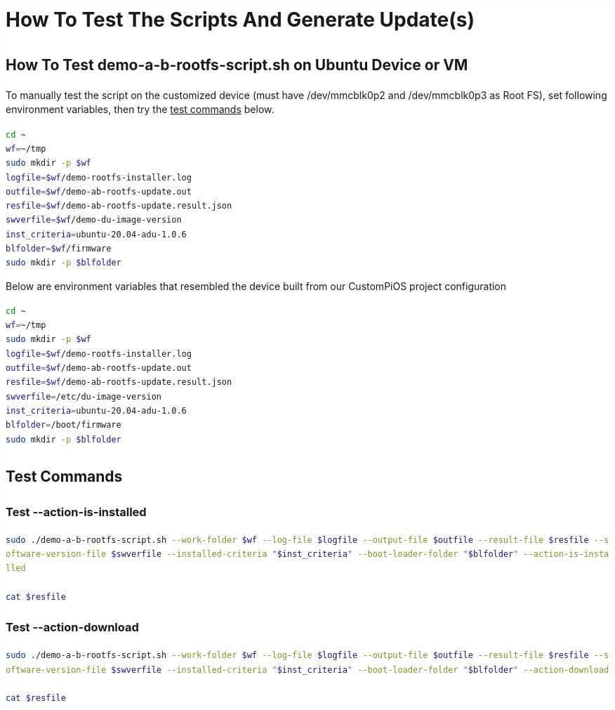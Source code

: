 # How To Test The Scripts And Generate Update(s)

## How To Test demo-a-b-rootfs-script.sh on Ubuntu Device or VM 

To manually test the script on the customized device (must have /dev/mmcblk0p2 and /dev/mmcblk0p3 as Root FS), set following environment variables, then try the [test commands]() below.

```sh
cd ~
wf=~/tmp
sudo mkdir -p $wf
logfile=$wf/demo-rootfs-installer.log
outfile=$wf/demo-ab-rootfs-update.out
resfile=$wf/demo-ab-rootfs-update.result.json
swverfile=$wf/demo-du-image-version
inst_criteria=ubuntu-20.04-adu-1.0.6
blfolder=$wf/firmware
sudo mkdir -p $blfolder
```

Below are environment variables that resembled the device built from our CustomPiOS project configuration

```sh
cd ~
wf=~/tmp
sudo mkdir -p $wf
logfile=$wf/demo-rootfs-installer.log
outfile=$wf/demo-ab-rootfs-update.out
resfile=$wf/demo-ab-rootfs-update.result.json
swverfile=/etc/du-image-version
inst_criteria=ubuntu-20.04-adu-1.0.6
blfolder=/boot/firmware
sudo mkdir -p $blfolder
```

## Test Commands

### Test --action-is-installed

```sh
sudo ./demo-a-b-rootfs-script.sh --work-folder $wf --log-file $logfile --output-file $outfile --result-file $resfile --software-version-file $swverfile --installed-criteria "$inst_criteria" --boot-loader-folder "$blfolder" --action-is-installed

cat $resfile
```

### Test --action-download

```sh
sudo ./demo-a-b-rootfs-script.sh --work-folder $wf --log-file $logfile --output-file $outfile --result-file $resfile --software-version-file $swverfile --installed-criteria "$inst_criteria" --boot-loader-folder "$blfolder" --action-download

cat $resfile
```
